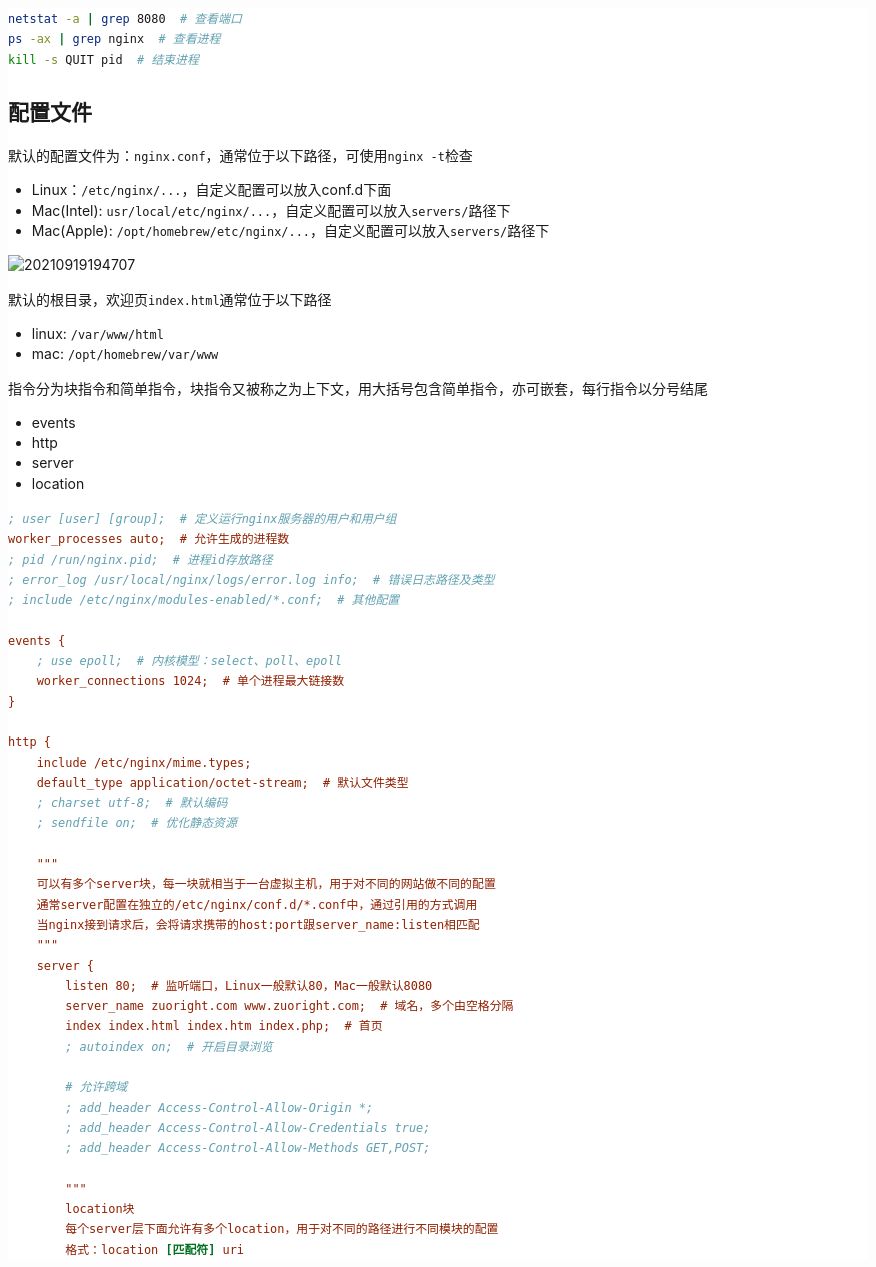 ```bash
netstat -a | grep 8080  # 查看端口
ps -ax | grep nginx  # 查看进程
kill -s QUIT pid  # 结束进程
```

## 配置文件

默认的配置文件为：`nginx.conf`，通常位于以下路径，可使用`nginx -t`检查

- Linux：`/etc/nginx/...`，自定义配置可以放入conf.d下面
- Mac(Intel): `usr/local/etc/nginx/...`，自定义配置可以放入`servers/`路径下
- Mac(Apple): `/opt/homebrew/etc/nginx/...`，自定义配置可以放入`servers/`路径下

![20210919194707](http://image.zuoright.com/20210919194707.png)

默认的根目录，欢迎页`index.html`通常位于以下路径

- linux: `/var/www/html`
- mac: `/opt/homebrew/var/www`

指令分为块指令和简单指令，块指令又被称之为上下文，用大括号包含简单指令，亦可嵌套，每行指令以分号结尾

- events
- http
- server
- location

```ini
; user [user] [group];  # 定义运行nginx服务器的用户和用户组
worker_processes auto;  # 允许生成的进程数
; pid /run/nginx.pid;  # 进程id存放路径
; error_log /usr/local/nginx/logs/error.log info;  # 错误日志路径及类型
; include /etc/nginx/modules-enabled/*.conf;  # 其他配置

events {
    ; use epoll;  # 内核模型：select、poll、epoll
    worker_connections 1024;  # 单个进程最大链接数
}

http {
    include /etc/nginx/mime.types;
    default_type application/octet-stream;  # 默认文件类型
    ; charset utf-8;  # 默认编码
    ; sendfile on;  # 优化静态资源

    """
    可以有多个server块，每一块就相当于一台虚拟主机，用于对不同的网站做不同的配置
    通常server配置在独立的/etc/nginx/conf.d/*.conf中，通过引用的方式调用
    当nginx接到请求后，会将请求携带的host:port跟server_name:listen相匹配
    """
    server {
        listen 80;  # 监听端口，Linux一般默认80，Mac一般默认8080
        server_name zuoright.com www.zuoright.com;  # 域名，多个由空格分隔
        index index.html index.htm index.php;  # 首页
        ; autoindex on;  # 开启目录浏览

        # 允许跨域
        ; add_header Access-Control-Allow-Origin *;
        ; add_header Access-Control-Allow-Credentials true;
        ; add_header Access-Control-Allow-Methods GET,POST;

        """
        location块
        每个server层下面允许有多个location，用于对不同的路径进行不同模块的配置
        格式：location [匹配符] uri
```
